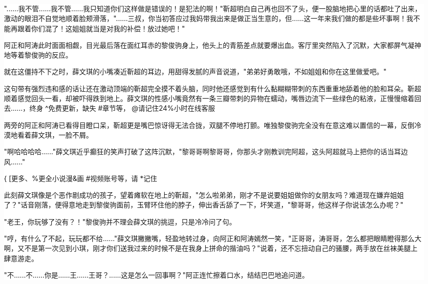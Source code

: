 
"......我不管......我不管......我只知道你们这样做是错误的！是犯法的啊！"靳超明白自己再也回不了头，便一股脑地把心里的话都吐了出来，激动的眼泪不自觉地顺着脸颊滑落，"......三叔，你当初答应过我妈带我出来是做正当生意的，但......这一年来我们做的都是些坏事啊！我不能再跟着你们混了！这姐姐就当是对我的补偿！放过她吧！"







阿正和阿涛此时面面相觑，目光最后落在面红耳赤的黎俊驹身上，他头上的青筋差点就要爆出血。客厅里突然陷入了沉默，大家都屏气凝神地等着黎俊驹的反应。





就在这僵持不下之时，薛文琪的小嘴凑近靳超的耳边，用甜得发腻的声音说道，"弟弟好勇敢哦，不如姐姐和你在这里做爱吧。"







这句带有强烈违和感的话让还在激动顶端的靳超完全摸不着头脑，同时他还感觉到有什么黏糊糊带刺的东西重重地舔着他的脸和耳朵。靳超顺着感觉回头一看，却被吓得跌到地上。薛文琪的性感小嘴竟然有一条三瓣带刺的异物在蠕动，嘴唇边流下一些绿色的粘液，正慢慢缩着回去......，终身 ^免费更新，缺失 #章节等， @请记住24%小时在线客服









两旁的阿正和阿涛已看得目瞪口呆，靳超更是嘴巴惊讶得无法合拢，双腿不停地打颤。唯独黎俊驹完全没有在意这难以置信的一幕，反倒冷漠地看着薛文琪，一脸不屑。







"啊哈哈哈哈......"薛文琪近乎癫狂的笑声打破了这阵沉默，"黎哥哥啊黎哥哥，你那头才刚教训完阿超，这头阿超就马上把你的话当耳边风......"



{ [更多、%更全小说漫&画 #视频账号等，请 *记住





此刻薛文琪像是个恶作剧成功的孩子，望着瘫软在地上的靳超，"怎么啦弟弟，刚才不是说要姐姐做你的女朋友吗？难道现在嫌弃姐姐了？"话音刚落，便得意地走到黎俊驹面前，玉臂环住他的脖子，伸出香舌舔了一下，坏笑道，"黎哥哥，他这样子你说该怎么办呢？"



 



"老王，你玩够了没有？！"黎俊驹并不理会薛文琪的挑逗，只是冷冷问了句。







"哼，有什么了不起，玩玩都不给......"薛文琪撇撇嘴，轻盈地转过身，向阿正和阿涛嫣然一笑，"正哥哥，涛哥哥，怎么都把眼睛瞪得那么大啊，又不是第一次见到小琪，刚才你们送我过来的时候不是在我身上拼命的揩油吗？"说着，还不忘扭动自己的骚腰，两手放在丝袜美腿上肆意游走。





"不......不......你是......王......王哥？......这是怎么一回事啊？"阿正连忙擦着口水，结结巴巴地追问道。


